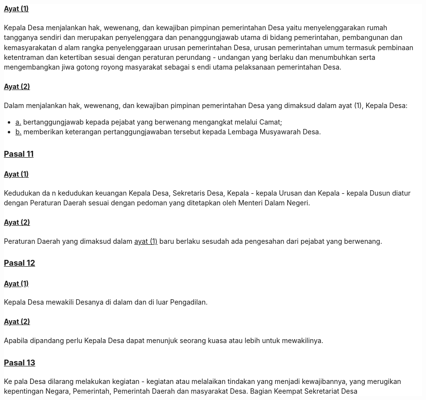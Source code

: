 #### [Ayat (1)](http://example.org/legal/peraturan/uu/1979/5/pasal/0010/versi/19791201/ayat/0001)
Kepala Desa menjalankan hak, wewenang, dan kewajiban pimpinan pemerintahan Desa yaitu menyelenggarakan rumah tangganya sendiri dan merupakan penyelenggara dan penanggungjawab utama di bidang pemerintahan, pembangunan dan kemasyarakatan d alam rangka penyelenggaraan urusan pemerintahan Desa, urusan pemerintahan umum termasuk pembinaan ketentraman dan ketertiban sesuai dengan peraturan perundang - undangan yang berlaku dan menumbuhkan serta mengembangkan jiwa gotong royong masyarakat sebagai s endi utama pelaksanaan pemerintahan Desa.

#### [Ayat (2)](http://example.org/legal/peraturan/uu/1979/5/pasal/0010/versi/19791201/ayat/0002)
Dalam menjalankan hak, wewenang, dan kewajiban pimpinan pemerintahan Desa yang dimaksud dalam ayat (1), Kepala Desa:
* [a.](http://example.org/legal/peraturan/uu/1979/5/pasal/0010/versi/19791201/ayat/0002/huruf/a) bertanggungjawab kepada pejabat yang berwenang mengangkat melalui Camat;
* [b.](http://example.org/legal/peraturan/uu/1979/5/pasal/0010/versi/19791201/ayat/0002/huruf/b) memberikan keterangan pertanggungjawaban tersebut kepada Lembaga Musyawarah Desa.


### [Pasal 11](http://example.org/legal/peraturan/uu/1979/5/pasal/0011)

#### [Ayat (1)](http://example.org/legal/peraturan/uu/1979/5/pasal/0011/versi/19791201/ayat/0001)
Kedudukan da n kedudukan keuangan Kepala Desa, Sekretaris Desa, Kepala - kepala Urusan dan Kepala - kepala Dusun diatur dengan Peraturan Daerah sesuai dengan pedoman yang ditetapkan oleh Menteri Dalam Negeri.

#### [Ayat (2)](http://example.org/legal/peraturan/uu/1979/5/pasal/0011/versi/19791201/ayat/0002)
Peraturan Daerah yang dimaksud dalam [ayat (1)](http://example.org/legal/peraturan/uu/1979/5/pasal/0011/versi/19791201/ayat/0001) baru berlaku sesudah ada pengesahan dari pejabat yang berwenang.


### [Pasal 12](http://example.org/legal/peraturan/uu/1979/5/pasal/0012)

#### [Ayat (1)](http://example.org/legal/peraturan/uu/1979/5/pasal/0012/versi/19791201/ayat/0001)
Kepala Desa mewakili Desanya di dalam dan di luar Pengadilan.

#### [Ayat (2)](http://example.org/legal/peraturan/uu/1979/5/pasal/0012/versi/19791201/ayat/0002)
Apabila dipandang perlu Kepala Desa dapat menunjuk seorang kuasa atau lebih untuk mewakilinya.


### [Pasal 13](http://example.org/legal/peraturan/uu/1979/5/pasal/0013)
Ke pala Desa dilarang melakukan kegiatan - kegiatan atau melalaikan tindakan yang menjadi kewajibannya, yang merugikan kepentingan Negara, Pemerintah, Pemerintah Daerah dan masyarakat Desa. Bagian Keempat Sekretariat Desa
